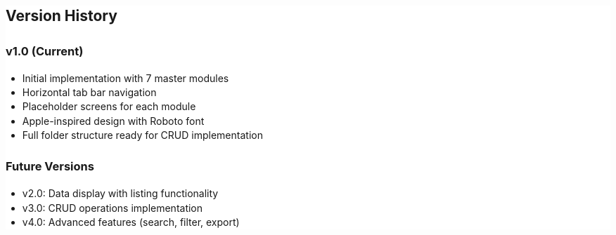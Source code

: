 ## Version History

### v1.0 (Current)
- Initial implementation with 7 master modules
- Horizontal tab bar navigation
- Placeholder screens for each module
- Apple-inspired design with Roboto font
- Full folder structure ready for CRUD implementation

### Future Versions
- v2.0: Data display with listing functionality
- v3.0: CRUD operations implementation
- v4.0: Advanced features (search, filter, export)
